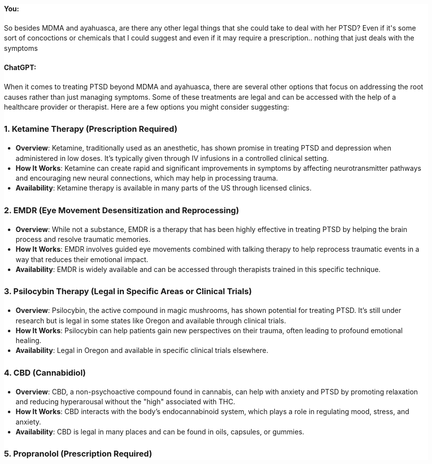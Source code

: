 
#### You:
So besides MDMA and ayahuasca, are there any other legal things that she could take to deal with her PTSD? Even if it's some sort of concoctions or chemicals that I could suggest and even if it may require a prescription.. nothing that just deals with the symptoms

#### ChatGPT:
When it comes to treating PTSD beyond MDMA and ayahuasca, there are several other options that focus on addressing the root causes rather than just managing symptoms. Some of these treatments are legal and can be accessed with the help of a healthcare provider or therapist. Here are a few options you might consider suggesting:

### 1. **Ketamine Therapy** (Prescription Required)

- **Overview**: Ketamine, traditionally used as an anesthetic, has shown promise in treating PTSD and depression when administered in low doses. It’s typically given through IV infusions in a controlled clinical setting.
- **How It Works**: Ketamine can create rapid and significant improvements in symptoms by affecting neurotransmitter pathways and encouraging new neural connections, which may help in processing trauma.
- **Availability**: Ketamine therapy is available in many parts of the US through licensed clinics.

### 2. **EMDR (Eye Movement Desensitization and Reprocessing)**

- **Overview**: While not a substance, EMDR is a therapy that has been highly effective in treating PTSD by helping the brain process and resolve traumatic memories.
- **How It Works**: EMDR involves guided eye movements combined with talking therapy to help reprocess traumatic events in a way that reduces their emotional impact.
- **Availability**: EMDR is widely available and can be accessed through therapists trained in this specific technique.

### 3. **Psilocybin Therapy** (Legal in Specific Areas or Clinical Trials)

- **Overview**: Psilocybin, the active compound in magic mushrooms, has shown potential for treating PTSD. It’s still under research but is legal in some states like Oregon and available through clinical trials.
- **How It Works**: Psilocybin can help patients gain new perspectives on their trauma, often leading to profound emotional healing.
- **Availability**: Legal in Oregon and available in specific clinical trials elsewhere.

### 4. **CBD (Cannabidiol)**

- **Overview**: CBD, a non-psychoactive compound found in cannabis, can help with anxiety and PTSD by promoting relaxation and reducing hyperarousal without the "high" associated with THC.
- **How It Works**: CBD interacts with the body’s endocannabinoid system, which plays a role in regulating mood, stress, and anxiety.
- **Availability**: CBD is legal in many places and can be found in oils, capsules, or gummies.

### 5. **Propranolol (Prescription Required)**
